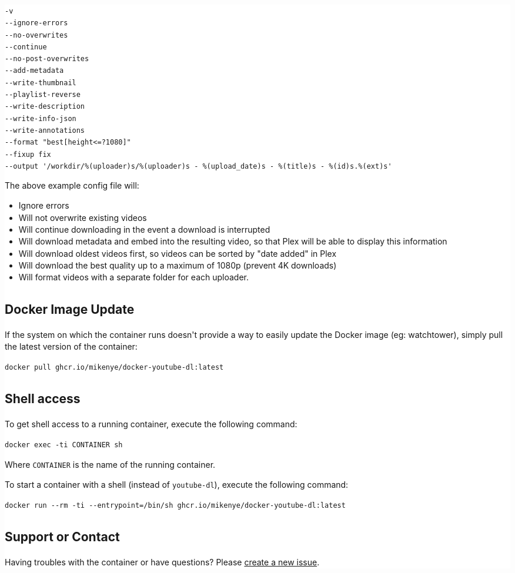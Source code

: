 ```shell
-v
--ignore-errors
--no-overwrites
--continue
--no-post-overwrites
--add-metadata
--write-thumbnail
--playlist-reverse
--write-description
--write-info-json
--write-annotations
--format "best[height<=?1080]"
--fixup fix
--output '/workdir/%(uploader)s/%(uploader)s - %(upload_date)s - %(title)s - %(id)s.%(ext)s'
```

The above example config file will:

* Ignore errors
* Will not overwrite existing videos
* Will continue downloading in the event a download is interrupted
* Will download metadata and embed into the resulting video, so that Plex will be able to display this information
* Will download oldest videos first, so videos can be sorted by "date added" in Plex
* Will download the best quality up to a maximum of 1080p (prevent 4K downloads)
* Will format videos with a separate folder for each uploader.

## Docker Image Update

If the system on which the container runs doesn't provide a way to easily update the Docker image (eg: watchtower), simply pull the latest version of the container:

```shell
docker pull ghcr.io/mikenye/docker-youtube-dl:latest
```

## Shell access

To get shell access to a running container, execute the following command:

```shell
docker exec -ti CONTAINER sh
```

Where `CONTAINER` is the name of the running container.

To start a container with a shell (instead of `youtube-dl`), execute the following command:

```shell
docker run --rm -ti --entrypoint=/bin/sh ghcr.io/mikenye/docker-youtube-dl:latest
```

## Support or Contact

Having troubles with the container or have questions? Please [create a new issue](https://github.com/mikenye/docker-youtube-dl/issues).
